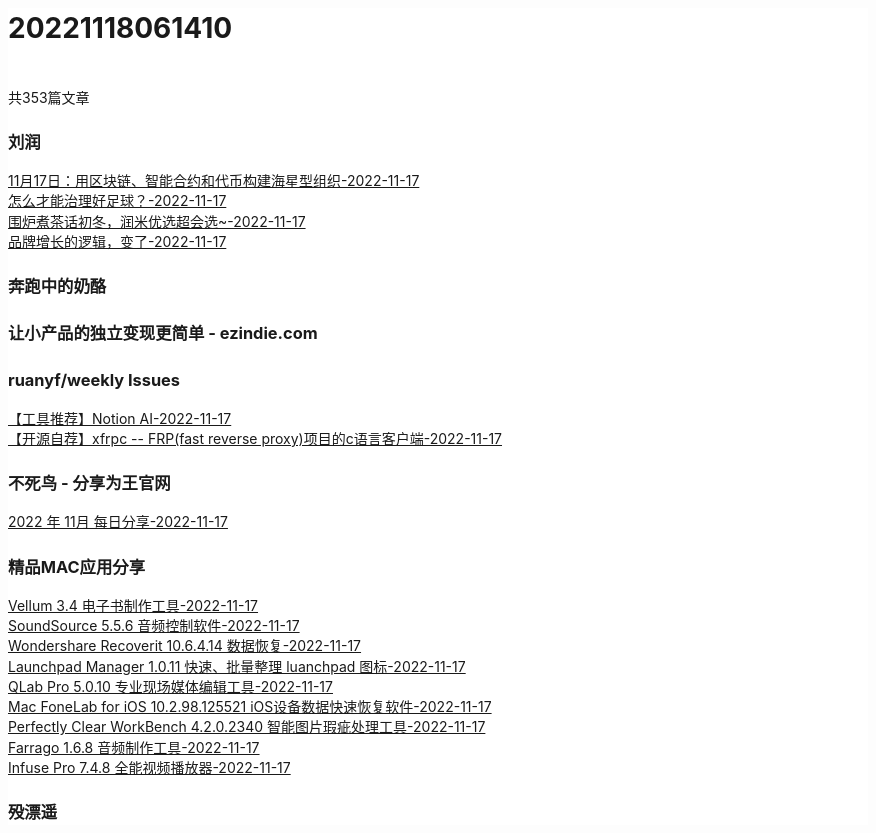 <h1>20221118061410</h1><br/>共353篇文章


###  刘润

<a target=_blank rel=nofollow href="https://mp.weixin.qq.com/s/SgG0q3Agy9g37whk2w2mLA" >11月17日：用区块链、智能合约和代币构建海星型组织-2022-11-17</a><br/><a target=_blank rel=nofollow href="https://mp.weixin.qq.com/s/T-c2knABEufyKqgwQ3VanQ" >怎么才能治理好足球？-2022-11-17</a><br/><a target=_blank rel=nofollow href="https://mp.weixin.qq.com/s/_dnryp9UwsvIFkQ-XTCreg" >围炉煮茶话初冬，润米优选超会选~-2022-11-17</a><br/><a target=_blank rel=nofollow href="https://mp.weixin.qq.com/s/A-_vlcCIyQl__3hgpWY1iQ" >品牌增长的逻辑，变了-2022-11-17</a><br/>



###  奔跑中的奶酪





###  让小产品的独立变现更简单 - ezindie.com





###  ruanyf/weekly Issues

<a target=_blank rel=nofollow href="https://github.com/ruanyf/weekly/issues/2746" >【工具推荐】Notion AI-2022-11-17</a><br/><a target=_blank rel=nofollow href="https://github.com/ruanyf/weekly/issues/2745" >【开源自荐】xfrpc -- FRP(fast reverse proxy)项目的c语言客户端-2022-11-17</a><br/>





###  不死鸟 - 分享为王官网

<a target=_blank rel=nofollow href="https://iui.su/162/" >2022 年 11月 每日分享-2022-11-17</a><br/>



###  精品MAC应用分享

<a target=_blank rel=nofollow href="https://xclient.info/s/vellum.html" >Vellum 3.4 电子书制作工具-2022-11-17</a><br/><a target=_blank rel=nofollow href="https://xclient.info/s/soundsource.html" >SoundSource 5.5.6 音频控制软件-2022-11-17</a><br/><a target=_blank rel=nofollow href="https://xclient.info/s/wondershare-recoverit.html" >Wondershare Recoverit 10.6.4.14 数据恢复-2022-11-17</a><br/><a target=_blank rel=nofollow href="https://xclient.info/s/launchpad-manager.html" >Launchpad Manager 1.0.11 快速、批量整理 luanchpad 图标-2022-11-17</a><br/><a target=_blank rel=nofollow href="https://xclient.info/s/qlab-pro.html" >QLab Pro 5.0.10 专业现场媒体编辑工具-2022-11-17</a><br/><a target=_blank rel=nofollow href="https://xclient.info/s/mac-fonelab-for-ios.html" >Mac FoneLab for iOS 10.2.98.125521 iOS设备数据快速恢复软件-2022-11-17</a><br/><a target=_blank rel=nofollow href="https://xclient.info/s/perfectly-clear-workbench.html" >Perfectly Clear WorkBench 4.2.0.2340 智能图片瑕疵处理工具-2022-11-17</a><br/><a target=_blank rel=nofollow href="https://xclient.info/s/farrago.html" >Farrago 1.6.8 音频制作工具-2022-11-17</a><br/><a target=_blank rel=nofollow href="https://xclient.info/s/infuse-pro.html" >Infuse Pro 7.4.8 全能视频播放器-2022-11-17</a><br/>



###  殁漂遥

